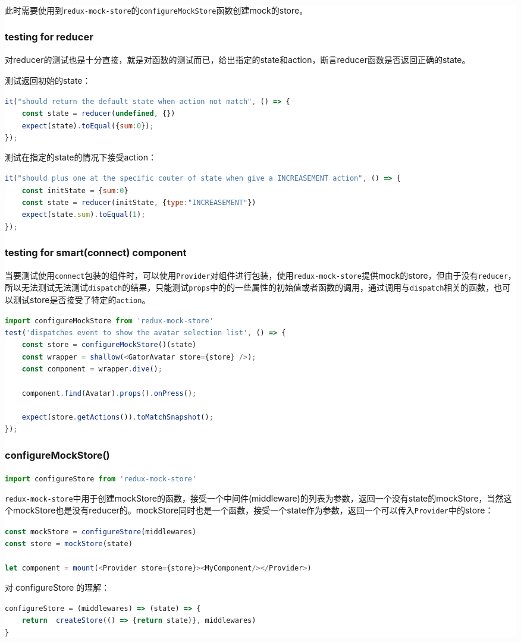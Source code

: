 
此时需要使用到`redux-mock-store`的`configureMockStore`函数创建mock的store。

### testing for reducer
对reducer的测试也是十分直接，就是对函数的测试而已，给出指定的state和action，断言reducer函数是否返回正确的state。

测试返回初始的state：
```javaScript
it("should return the default state when action not match", () => {
    const state = reducer(undefined, {})
    expect(state).toEqual({sum:0});
});
```

测试在指定的state的情况下接受action：
```javaScript
it("should plus one at the specific couter of state when give a INCREASEMENT action", () => {
    const initState = {sum:0}
    const state = reducer(initState, {type:"INCREASEMENT"})
    expect(state.sum).toEqual(1);
});
```

### testing for smart(connect) component
当要测试使用`connect`包装的组件时，可以使用`Provider`对组件进行包装，使用`redux-mock-store`提供mock的store，但由于没有`reducer`，所以无法测试无法测试`dispatch`的结果，只能测试`props`中的的一些属性的初始值或者函数的调用，通过调用与`dispatch`相关的函数，也可以测试store是否接受了特定的`action`。
```javascript
import configureMockStore from 'redux-mock-store'
test('dispatches event to show the avatar selection list', () => {
    const store = configureMockStore()(state)
    const wrapper = shallow(<GatorAvatar store={store} />);
    const component = wrapper.dive();

    component.find(Avatar).props().onPress();

    expect(store.getActions()).toMatchSnapshot();
});
```

### configureMockStore()
```javascript
import configureStore from 'redux-mock-store'
```

`redux-mock-store`中用于创建mockStore的函数，接受一个中间件(middleware)的列表为参数，返回一个没有state的mockStore，当然这个mockStore也是没有reducer的。mockStore同时也是一个函数，接受一个state作为参数，返回一个可以传入`Provider`中的store：
```javascript
const mockStore = configureStore(middlewares)
const store = mockStore(state)

let component = mount(<Provider store={store}><MyComponent/></Provider>)
```

对 configureStore 的理解：
```javascript
configureStore = (middlewares) => (state) => {
	return  createStore(() => {return state)}, middlewares)
}
```
